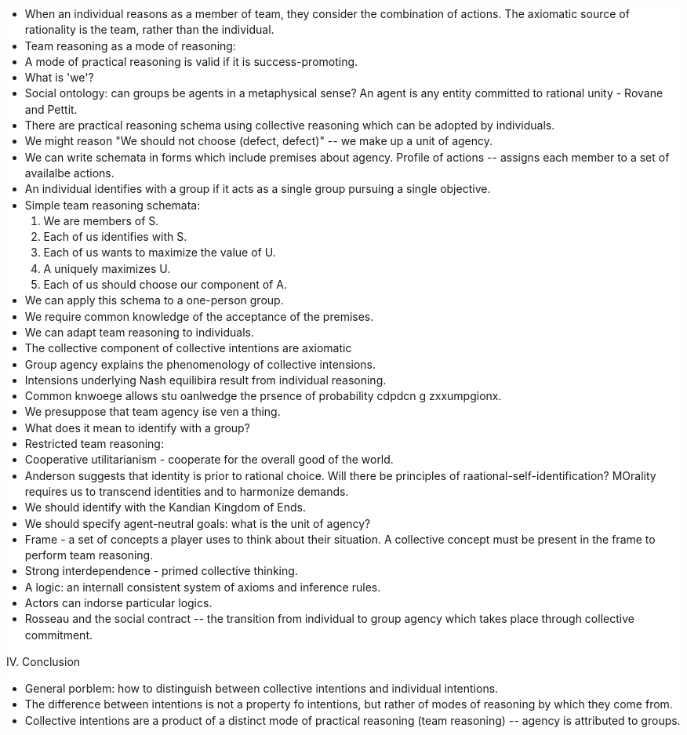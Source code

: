 - When an individual reasons as a member of team, they consider the combination of actions. The axiomatic source of rationality is the team, rather than the individual.
- Team reasoning as a mode of reasoning: 
- A mode of practical reasoning is valid if it is success-promoting.
- What is 'we'?
- Social ontology: can groups be agents in a metaphysical sense? An agent is any entity committed to rational unity - Rovane and Pettit.
- There are practical reasoning schema using collective reasoning which can be adopted by individuals.
- We might reason "We should not choose (defect, defect)" -- we make up a unit of agency.
- We can write schemata in forms which include premises about agency. Profile of actions -- assigns each member to a set of availalbe actions.
- An individual identifies with a group if it acts as a single group pursuing a single objective.
- Simple team reasoning schemata:
  1. We are members of S.
  2. Each of us identifies with S.
  3. Each of us wants to maximize the value of U.
  4. A uniquely maximizes U.
  5. Each of us should choose our component of A.
- We can apply this schema to a one-person group.
- We require common knowledge of the acceptance of the premises.
- We can adapt team reasoning to individuals.
- The collective component of collective intentions are axiomatic
- Group agency explains the phenomenology of collective intensions.
- Intensions underlying Nash equilibira result from individual reasoning.
- Common knwoege allows stu oanlwedge the prsence of probability cdpdcn g zxxumpgionx.
- We presuppose that team agency ise ven a thing.
- What does it mean to identify with a group?
- Restricted team reasoning: 
- Cooperative utilitarianism - cooperate for the overall good of the world.
- Anderson suggests that identity is prior to rational choice. Will there be principles of raational-self-identification? MOrality requires us to transcend identities and to harmonize demands.
- We should identify with the Kandian Kingdom of Ends.
- We should specify agent-neutral goals: what is the unit of agency?
- Frame - a set of concepts a player uses to think about their situation. A collective concept must be present in the frame to perform team reasoning. 
- Strong interdependence - primed collective thinking.
- A logic: an internall consistent system of axioms and inference rules.
- Actors can indorse particular logics.
- Rosseau and the social contract -- the transition from individual to group agency which takes place through collective commitment. 

IV. Conclusion
- General porblem: how to distinguish between collective intentions and individual intentions.
- The difference between intentions is not a property fo intentions, but rather of modes of reasoning by which they come from.
- Collective intentions are a product of a distinct mode of practical reasoning (team reasoning) -- agency is attributed to groups.






